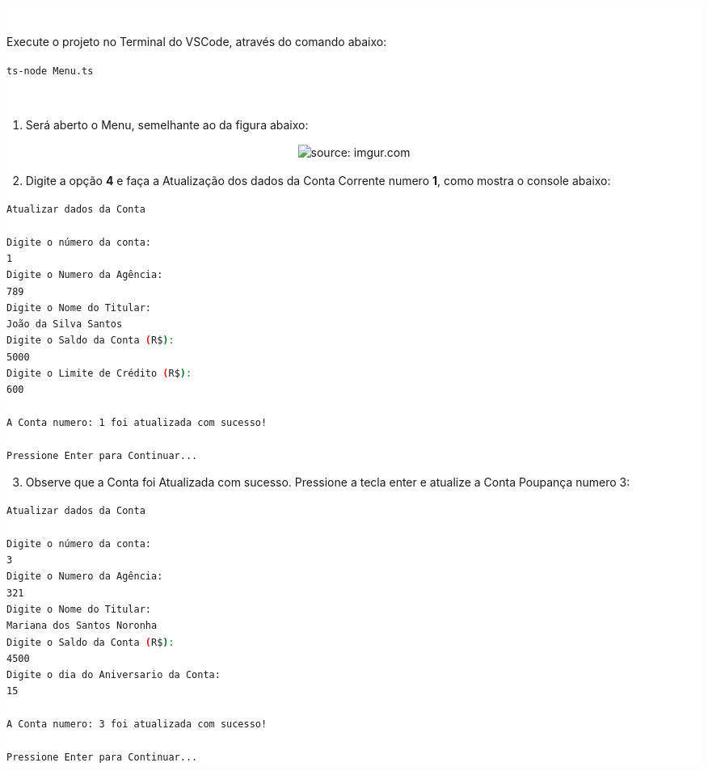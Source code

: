 <br />

Execute o projeto no Terminal do VSCode, através do comando abaixo:

```bash
ts-node Menu.ts
```

<br />

1. Será aberto o Menu, semelhante ao da figura abaixo:

<div align="center"><img src="https://i.imgur.com/E65jsrI.png" title="source: imgur.com" /></div>

2. Digite a opção **4** e faça a Atualização dos dados da Conta Corrente numero **1**, como mostra o console abaixo:

```bash
Atualizar dados da Conta

Digite o número da conta: 
1
Digite o Numero da Agência: 
789
Digite o Nome do Titular: 
João da Silva Santos
Digite o Saldo da Conta (R$): 
5000
Digite o Limite de Crédito (R$): 
600

A Conta numero: 1 foi atualizada com sucesso!

Pressione Enter para Continuar...
```

3. Observe que a Conta foi Atualizada com sucesso. Pressione a tecla enter e atualize a Conta Poupança numero 3:

```bash
Atualizar dados da Conta

Digite o número da conta: 
3
Digite o Numero da Agência: 
321
Digite o Nome do Titular: 
Mariana dos Santos Noronha
Digite o Saldo da Conta (R$): 
4500
Digite o dia do Aniversario da Conta: 
15

A Conta numero: 3 foi atualizada com sucesso!

Pressione Enter para Continuar...
```
